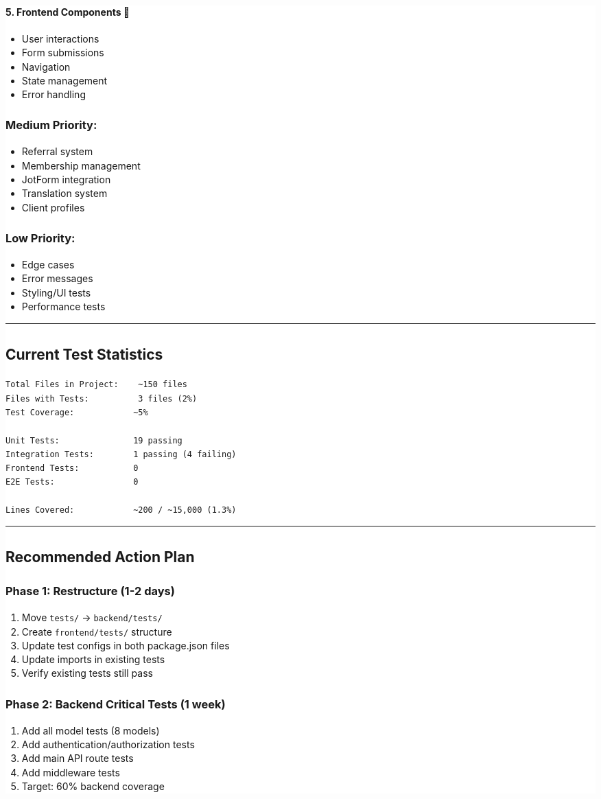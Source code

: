 #### 5. Frontend Components 🔴
- User interactions
- Form submissions
- Navigation
- State management
- Error handling

### **Medium Priority:**
- Referral system
- Membership management
- JotForm integration
- Translation system
- Client profiles

### **Low Priority:**
- Edge cases
- Error messages
- Styling/UI tests
- Performance tests

---

## Current Test Statistics

```
Total Files in Project:    ~150 files
Files with Tests:          3 files (2%)
Test Coverage:            ~5%

Unit Tests:               19 passing
Integration Tests:        1 passing (4 failing)
Frontend Tests:           0
E2E Tests:                0

Lines Covered:            ~200 / ~15,000 (1.3%)
```

---

## Recommended Action Plan

### **Phase 1: Restructure (1-2 days)**
1. Move `tests/` → `backend/tests/`
2. Create `frontend/tests/` structure
3. Update test configs in both package.json files
4. Update imports in existing tests
5. Verify existing tests still pass

### **Phase 2: Backend Critical Tests (1 week)**
1. Add all model tests (8 models)
2. Add authentication/authorization tests
3. Add main API route tests
4. Add middleware tests
5. Target: 60% backend coverage
